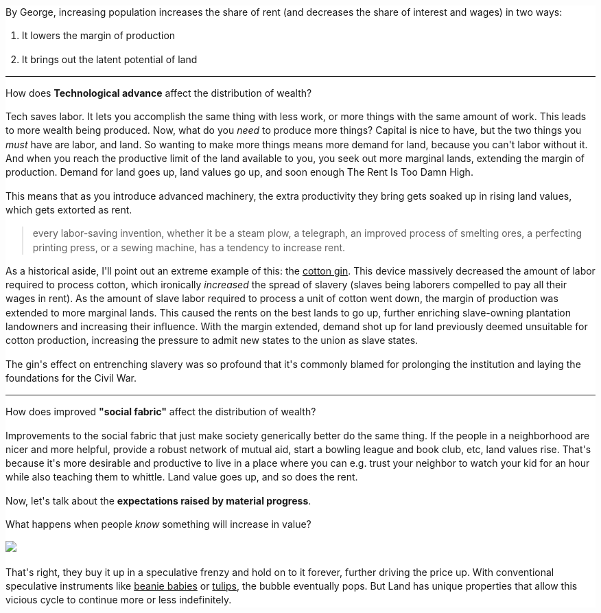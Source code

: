 By George, increasing population increases the share of rent (and decreases the share of interest and wages) in two ways:

1.  It lowers the margin of production
    
2.  It brings out the latent potential of land
    

* * *

How does **Technological advance** affect the distribution of wealth?

Tech saves labor. It lets you accomplish the same thing with less work, or more things with the same amount of work. This leads to more wealth being produced. Now, what do you _need_ to produce more things? Capital is nice to have, but the two things you _must_ have are labor, and land. So wanting to make more things means more demand for land, because you can't labor without it. And when you reach the productive limit of the land available to you, you seek out more marginal lands, extending the margin of production. Demand for land goes up, land values go up, and soon enough The Rent Is Too Damn High.

This means that as you introduce advanced machinery, the extra productivity they bring gets soaked up in rising land values, which gets extorted as rent.

> every labor-saving invention, whether it be a steam plow, a telegraph, an improved process of smelting ores, a perfecting printing press, or a sewing machine, has a tendency to increase rent.

As a historical aside, I'll point out an extreme example of this: the [cotton gin](https://web.archive.org/web/20210203005127/https://www.archives.gov/education/lessons/cotton-gin-patent). This device massively decreased the amount of labor required to process cotton, which ironically _increased_ the spread of slavery (slaves being laborers compelled to pay all their wages in rent). As the amount of slave labor required to process a unit of cotton went down, the margin of production was extended to more marginal lands. This caused the rents on the best lands to go up, further enriching slave-owning plantation landowners and increasing their influence. With the margin extended, demand shot up for land previously deemed unsuitable for cotton production, increasing the pressure to admit new states to the union as slave states.

The gin's effect on entrenching slavery was so profound that it's commonly blamed for prolonging the institution and laying the foundations for the Civil War.

* * *

How does improved **"social fabric"** affect the distribution of wealth?

Improvements to the social fabric that just make society generically better do the same thing. If the people in a neighborhood are nicer and more helpful, provide a robust network of mutual aid, start a bowling league and book club, etc, land values rise. That's because it's more desirable and productive to live in a place where you can e.g. trust your neighbor to watch your kid for an hour while also teaching them to whittle. Land value goes up, and so does the rent.

Now, let's talk about the **expectations raised by material progress**.

What happens when people _know_ something will increase in value?

![](hodl_mtg.png)

That's right, they buy it up in a speculative frenzy and hold on to it forever, further driving the price up. With conventional speculative instruments like [beanie babies](https://web.archive.org/web/20210214110406/https://slate.com/technology/2015/02/beanie-babies-bubble-economics-and-psychology-of-a-plush-toy-investment-craze.html) or [tulips](https://web.archive.org/web/20210216123829/https://www.investopedia.com/terms/d/dutch_tulip_bulb_market_bubble.asp), the bubble eventually pops. But Land has unique properties that allow this vicious cycle to continue more or less indefinitely.
